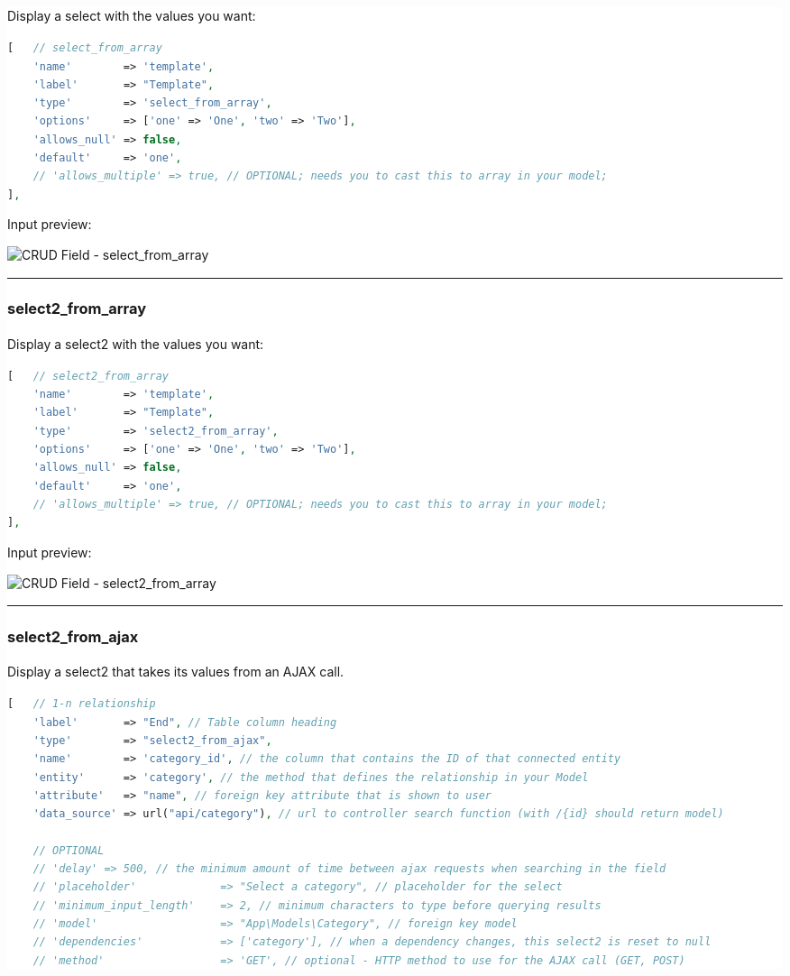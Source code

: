 Display a select with the values you want:

```php
[   // select_from_array
    'name'        => 'template',
    'label'       => "Template",
    'type'        => 'select_from_array',
    'options'     => ['one' => 'One', 'two' => 'Two'],
    'allows_null' => false,
    'default'     => 'one',
    // 'allows_multiple' => true, // OPTIONAL; needs you to cast this to array in your model;
],
```

Input preview: 

![CRUD Field - select_from_array](https://backpackforlaravel.com/uploads/docs-4-1/fields/select_from_array.png)

<hr>

<a name="select2-from-array"></a>
### select2_from_array

Display a select2 with the values you want:

```php
[   // select2_from_array
    'name'        => 'template',
    'label'       => "Template",
    'type'        => 'select2_from_array',
    'options'     => ['one' => 'One', 'two' => 'Two'],
    'allows_null' => false,
    'default'     => 'one',
    // 'allows_multiple' => true, // OPTIONAL; needs you to cast this to array in your model;
],
```

Input preview: 

![CRUD Field - select2_from_array](https://backpackforlaravel.com/uploads/docs-4-1/fields/select2_from_array.png)

<hr>

<a name="select2-from-ajax"></a>
### select2_from_ajax

Display a select2 that takes its values from an AJAX call.

```php
[   // 1-n relationship
    'label'       => "End", // Table column heading
    'type'        => "select2_from_ajax",
    'name'        => 'category_id', // the column that contains the ID of that connected entity
    'entity'      => 'category', // the method that defines the relationship in your Model
    'attribute'   => "name", // foreign key attribute that is shown to user
    'data_source' => url("api/category"), // url to controller search function (with /{id} should return model)

    // OPTIONAL
    // 'delay' => 500, // the minimum amount of time between ajax requests when searching in the field
    // 'placeholder'             => "Select a category", // placeholder for the select
    // 'minimum_input_length'    => 2, // minimum characters to type before querying results
    // 'model'                   => "App\Models\Category", // foreign key model
    // 'dependencies'            => ['category'], // when a dependency changes, this select2 is reset to null
    // 'method'                  => 'GET', // optional - HTTP method to use for the AJAX call (GET, POST)
```